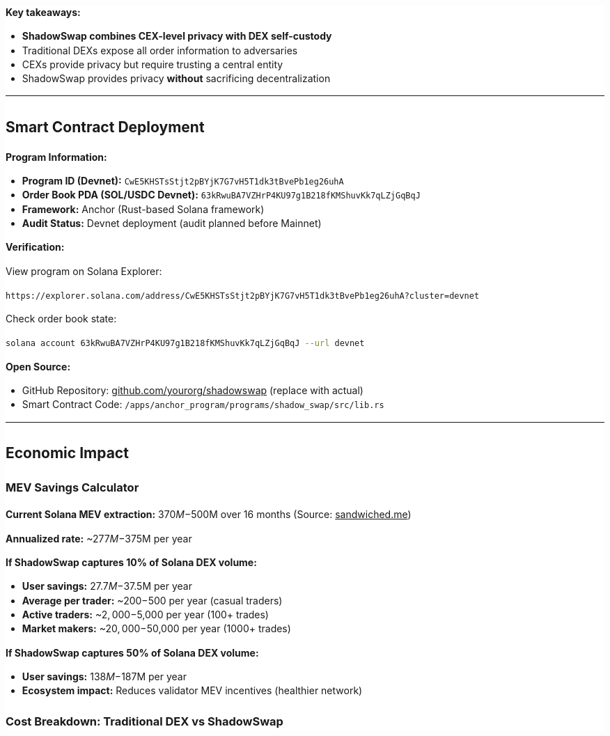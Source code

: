 **Key takeaways:**

- **ShadowSwap combines CEX-level privacy with DEX self-custody**
- Traditional DEXs expose all order information to adversaries
- CEXs provide privacy but require trusting a central entity
- ShadowSwap provides privacy **without** sacrificing decentralization

---

## Smart Contract Deployment

**Program Information:**

- **Program ID (Devnet):** `CwE5KHSTsStjt2pBYjK7G7vH5T1dk3tBvePb1eg26uhA`
- **Order Book PDA (SOL/USDC Devnet):** `63kRwuBA7VZHrP4KU97g1B218fKMShuvKk7qLZjGqBqJ`
- **Framework:** Anchor (Rust-based Solana framework)
- **Audit Status:** Devnet deployment (audit planned before Mainnet)

**Verification:**

View program on Solana Explorer:
```
https://explorer.solana.com/address/CwE5KHSTsStjt2pBYjK7G7vH5T1dk3tBvePb1eg26uhA?cluster=devnet
```

Check order book state:
```bash
solana account 63kRwuBA7VZHrP4KU97g1B218fKMShuvKk7qLZjGqBqJ --url devnet
```

**Open Source:**
- GitHub Repository: [github.com/yourorg/shadowswap](#) (replace with actual)
- Smart Contract Code: `/apps/anchor_program/programs/shadow_swap/src/lib.rs`

---

## Economic Impact

### MEV Savings Calculator

**Current Solana MEV extraction:** $370M-$500M over 16 months (Source: [sandwiched.me](https://sandwiched.me))

**Annualized rate:** ~$277M-$375M per year

**If ShadowSwap captures 10% of Solana DEX volume:**
- **User savings:** $27.7M-$37.5M per year
- **Average per trader:** ~$200-$500 per year (casual traders)
- **Active traders:** ~$2,000-$5,000 per year (100+ trades)
- **Market makers:** ~$20,000-$50,000 per year (1000+ trades)

**If ShadowSwap captures 50% of Solana DEX volume:**
- **User savings:** $138M-$187M per year
- **Ecosystem impact:** Reduces validator MEV incentives (healthier network)

### Cost Breakdown: Traditional DEX vs ShadowSwap
